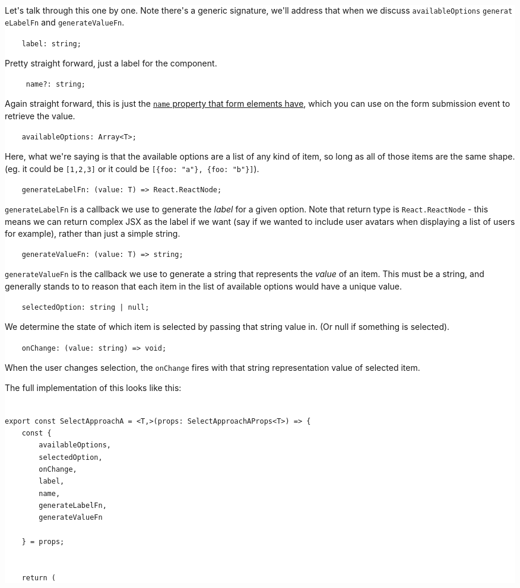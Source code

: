 Let's talk through this one by one. Note there's a generic signature, we'll address that when we discuss `availableOptions` `generateLabelFn` and `generateValueFn`. 

```
    label: string;
```

Pretty straight forward, just a label for the component. 

```
     name?: string;
```

Again straight forward, this is just the [`name` property that form elements have](https://developer.mozilla.org/en-US/docs/Web/HTML/Element/input#name), which you can use on the form submission event to retrieve the value. 

```
    availableOptions: Array<T>;
```

Here, what we're saying is that the available options are a list of any kind of item, so long as all of those items are the same shape. (eg. it could be `[1,2,3]` or it could be `[{foo: "a"}, {foo: "b"}]`). 

```
    generateLabelFn: (value: T) => React.ReactNode;
```

`generateLabelFn` is a callback we use to generate the _label_ for a given option. Note that return type is `React.ReactNode` - this means we can return complex JSX as the label if we want (say if we wanted to include user avatars when displaying a list of users for example), rather than just a simple string.

```
    generateValueFn: (value: T) => string;
```

`generateValueFn` is the callback we use to generate a string that represents the _value_ of an item. This must be a string, and generally stands to to reason that each item in the list of available options would have a unique value. 

```
    selectedOption: string | null;
```

We determine the state of which item is selected by passing that string value in. (Or null if something is selected). 

```
    onChange: (value: string) => void;
```

When the user changes selection, the `onChange` fires with that string representation value of selected item. 

The full implementation of this looks like this: 

```tsx

export const SelectApproachA = <T,>(props: SelectApproachAProps<T>) => {
    const {
        availableOptions,
        selectedOption,
        onChange,
        label,
        name,
        generateLabelFn,
        generateValueFn

    } = props;


    return (
```